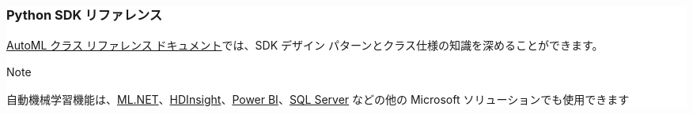 ### <a name="python-sdk-reference"></a>Python SDK リファレンス

[AutoML クラス リファレンス ドキュメント](https://docs.microsoft.com/python/api/azureml-train-automl-client/azureml.train.automl.automlconfig.automlconfig?view=azure-ml-py&preserve-view=true)では、SDK デザイン パターンとクラス仕様の知識を深めることができます。 

> [!Note]
> 自動機械学習機能は、[ML.NET](https://docs.microsoft.com/dotnet/machine-learning/automl-overview)、[HDInsight](../hdinsight/spark/apache-spark-run-machine-learning-automl.md)、[Power BI](https://docs.microsoft.com/power-bi/service-machine-learning-automated)、[SQL Server](https://cloudblogs.microsoft.com/sqlserver/2019/01/09/how-to-automate-machine-learning-on-sql-server-2019-big-data-clusters/) などの他の Microsoft ソリューションでも使用できます

